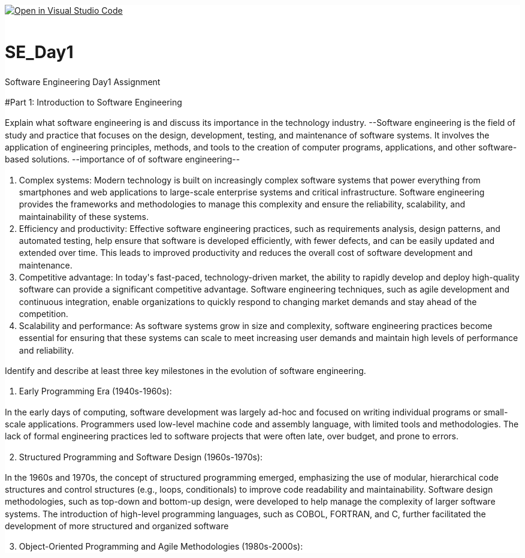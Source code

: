 [![Open in Visual Studio Code](https://classroom.github.com/assets/open-in-vscode-2e0aaae1b6195c2367325f4f02e2d04e9abb55f0b24a779b69b11b9e10269abc.svg)](https://classroom.github.com/online_ide?assignment_repo_id=15569000&assignment_repo_type=AssignmentRepo)
# SE_Day1
Software Engineering Day1 Assignment

#Part 1: Introduction to Software Engineering

Explain what software engineering is and discuss its importance in the technology industry.
--Software engineering is the field of study and practice that focuses on the design, development, testing, and maintenance of software systems. It involves the application of engineering principles, methods, and tools to the creation of computer programs, applications, and other software-based solutions.
--importance of of software engineering--
1. Complex systems: Modern technology is built on increasingly complex software systems that power everything from smartphones and web applications to large-scale enterprise systems and critical infrastructure. Software engineering provides the frameworks and methodologies to manage this complexity and ensure the reliability, scalability, and maintainability of these systems.
2. Efficiency and productivity: Effective software engineering practices, such as requirements analysis, design patterns, and automated testing, help ensure that software is developed efficiently, with fewer defects, and can be easily updated and extended over time. This leads to improved productivity and reduces the overall cost of software development and maintenance.
3. Competitive advantage: In today's fast-paced, technology-driven market, the ability to rapidly develop and deploy high-quality software can provide a significant competitive advantage. Software engineering techniques, such as agile development and continuous integration, enable organizations to quickly respond to changing market demands and stay ahead of the competition.
4. Scalability and performance: As software systems grow in size and complexity, software engineering practices become essential for ensuring that these systems can scale to meet increasing user demands and maintain high levels of performance and reliability.


Identify and describe at least three key milestones in the evolution of software engineering.

1. Early Programming Era (1940s-1960s):

In the early days of computing, software development was largely ad-hoc and focused on writing individual programs or small-scale applications.
Programmers used low-level machine code and assembly language, with limited tools and methodologies.
The lack of formal engineering practices led to software projects that were often late, over budget, and prone to errors.


2. Structured Programming and Software Design (1960s-1970s):

In the 1960s and 1970s, the concept of structured programming emerged, emphasizing the use of modular, hierarchical code structures and control structures (e.g., loops, conditionals) to improve code readability and maintainability.
Software design methodologies, such as top-down and bottom-up design, were developed to help manage the complexity of larger software systems.
The introduction of high-level programming languages, such as COBOL, FORTRAN, and C, further facilitated the development of more structured and organized software

3. Object-Oriented Programming and Agile Methodologies (1980s-2000s):

